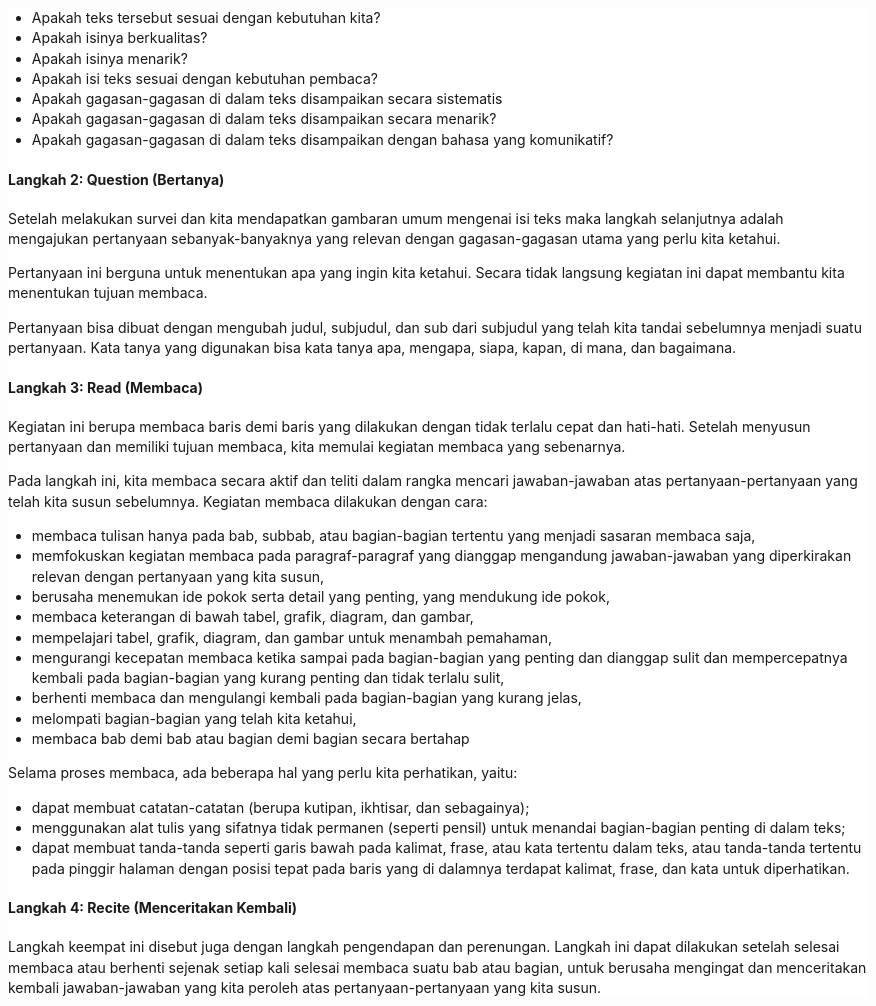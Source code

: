 - Apakah teks tersebut sesuai dengan kebutuhan kita?
- Apakah isinya berkualitas?
- Apakah isinya menarik?
- Apakah isi teks sesuai dengan kebutuhan pembaca?
- Apakah gagasan-gagasan di dalam teks disampaikan secara sistematis
- Apakah gagasan-gagasan di dalam teks disampaikan secara menarik? 
- Apakah gagasan-gagasan di dalam teks disampaikan dengan bahasa yang komunikatif?


#### Langkah 2: Question (Bertanya)

Setelah melakukan survei dan kita mendapatkan gambaran umum mengenai isi teks maka langkah selanjutnya adalah mengajukan pertanyaan sebanyak-banyaknya yang relevan dengan gagasan-gagasan utama yang perlu kita ketahui. 

Pertanyaan ini berguna untuk menentukan apa yang ingin kita ketahui. Secara tidak langsung kegiatan ini dapat membantu kita menentukan tujuan membaca. 

Pertanyaan bisa dibuat dengan mengubah judul, subjudul, dan sub dari subjudul yang telah kita tandai sebelumnya menjadi suatu pertanyaan. Kata tanya yang digunakan bisa kata tanya apa, mengapa, siapa, kapan, di mana, dan bagaimana.

#### Langkah 3: Read (Membaca)

Kegiatan ini berupa membaca baris demi baris yang dilakukan dengan tidak terlalu cepat dan hati-hati. Setelah menyusun pertanyaan dan memiliki tujuan membaca, kita memulai kegiatan membaca yang sebenarnya. 

Pada langkah ini, kita membaca secara aktif dan teliti dalam rangka mencari jawaban-jawaban atas pertanyaan-pertanyaan yang telah kita susun sebelumnya. Kegiatan membaca dilakukan dengan cara:

- membaca tulisan hanya pada bab, subbab, atau bagian-bagian tertentu yang menjadi sasaran membaca saja,
- memfokuskan kegiatan membaca pada paragraf-paragraf yang dianggap mengandung jawaban-jawaban yang diperkirakan relevan dengan pertanyaan yang kita susun,
- berusaha menemukan ide pokok serta detail yang penting, yang mendukung ide pokok,
- membaca keterangan di bawah tabel, grafik, diagram, dan gambar,
- mempelajari tabel, grafik, diagram, dan gambar untuk menambah pemahaman,
- mengurangi kecepatan membaca ketika sampai pada bagian-bagian yang penting dan dianggap sulit dan mempercepatnya kembali pada bagian-bagian yang kurang penting dan tidak terlalu sulit,
- berhenti membaca dan mengulangi kembali pada bagian-bagian yang kurang jelas,
- melompati bagian-bagian yang telah kita ketahui,
- membaca bab demi bab atau bagian demi bagian secara bertahap

Selama proses membaca, ada beberapa hal yang perlu kita perhatikan, yaitu:

- dapat membuat catatan-catatan (berupa kutipan, ikhtisar, dan sebagainya);
- menggunakan alat tulis yang sifatnya tidak permanen (seperti pensil) untuk menandai bagian-bagian penting di dalam teks;
- dapat membuat tanda-tanda seperti garis bawah pada kalimat, frase, atau kata tertentu dalam teks, atau tanda-tanda tertentu pada pinggir halaman dengan posisi tepat pada baris yang di dalamnya terdapat kalimat, frase, dan kata untuk diperhatikan. 

#### Langkah 4: Recite (Menceritakan Kembali)

Langkah keempat ini disebut juga dengan langkah pengendapan dan perenungan. Langkah ini dapat dilakukan setelah selesai membaca atau berhenti sejenak setiap kali selesai membaca suatu bab atau bagian, untuk berusaha mengingat dan menceritakan kembali jawaban-jawaban yang kita peroleh atas pertanyaan-pertanyaan yang kita susun. 
